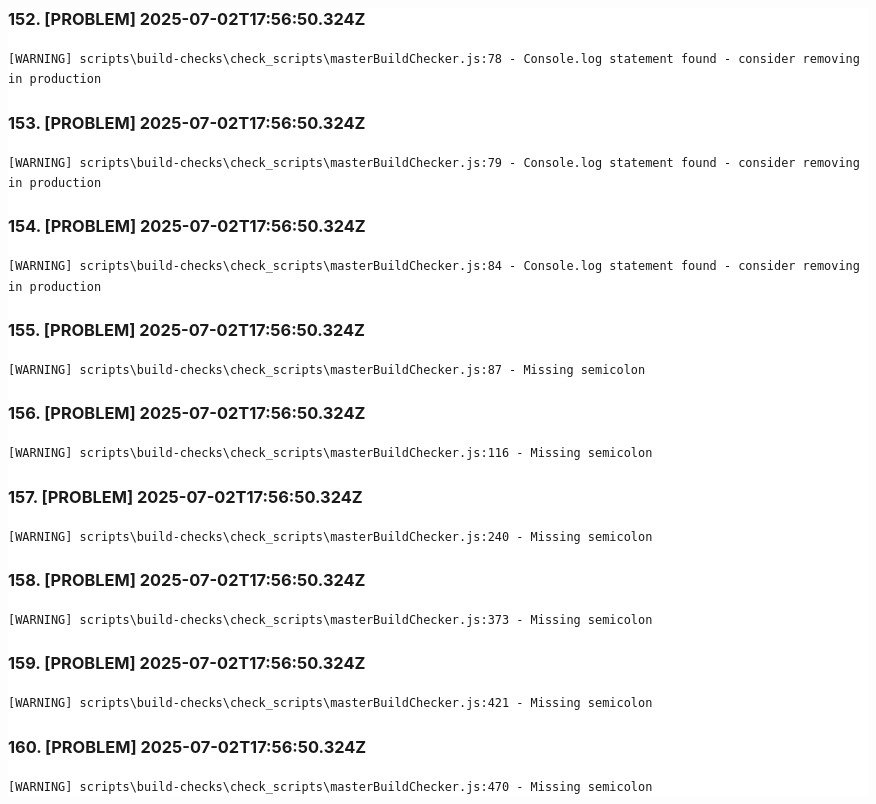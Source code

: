 ### 152. [PROBLEM] 2025-07-02T17:56:50.324Z

```
[WARNING] scripts\build-checks\check_scripts\masterBuildChecker.js:78 - Console.log statement found - consider removing in production
```

### 153. [PROBLEM] 2025-07-02T17:56:50.324Z

```
[WARNING] scripts\build-checks\check_scripts\masterBuildChecker.js:79 - Console.log statement found - consider removing in production
```

### 154. [PROBLEM] 2025-07-02T17:56:50.324Z

```
[WARNING] scripts\build-checks\check_scripts\masterBuildChecker.js:84 - Console.log statement found - consider removing in production
```

### 155. [PROBLEM] 2025-07-02T17:56:50.324Z

```
[WARNING] scripts\build-checks\check_scripts\masterBuildChecker.js:87 - Missing semicolon
```

### 156. [PROBLEM] 2025-07-02T17:56:50.324Z

```
[WARNING] scripts\build-checks\check_scripts\masterBuildChecker.js:116 - Missing semicolon
```

### 157. [PROBLEM] 2025-07-02T17:56:50.324Z

```
[WARNING] scripts\build-checks\check_scripts\masterBuildChecker.js:240 - Missing semicolon
```

### 158. [PROBLEM] 2025-07-02T17:56:50.324Z

```
[WARNING] scripts\build-checks\check_scripts\masterBuildChecker.js:373 - Missing semicolon
```

### 159. [PROBLEM] 2025-07-02T17:56:50.324Z

```
[WARNING] scripts\build-checks\check_scripts\masterBuildChecker.js:421 - Missing semicolon
```

### 160. [PROBLEM] 2025-07-02T17:56:50.324Z

```
[WARNING] scripts\build-checks\check_scripts\masterBuildChecker.js:470 - Missing semicolon
```
